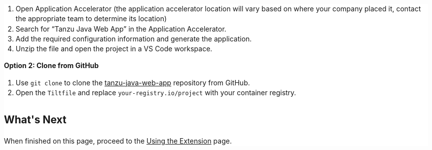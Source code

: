 1. Open Application Accelerator (the application accelerator location will vary based on where your company placed it, contact the appropriate team to determine its location)
1. Search for “Tanzu Java Web App” in the Application Accelerator.
1. Add the required configuration information and generate the application.
1. Unzip the file and open the project in a VS Code workspace.

**Option 2: Clone from GitHub**

1. Use `git clone` to clone the [tanzu-java-web-app](https://github.com/sample-accelerators/tanzu-java-web-app) repository from GitHub.
1. Open the `Tiltfile` and replace `your-registry.io/project` with your container registry.

## <a id="whats-next"></a> What's Next

When finished on this page, proceed to the [Using the Extension](../vscode-extension/using-the-extension.md) page.
